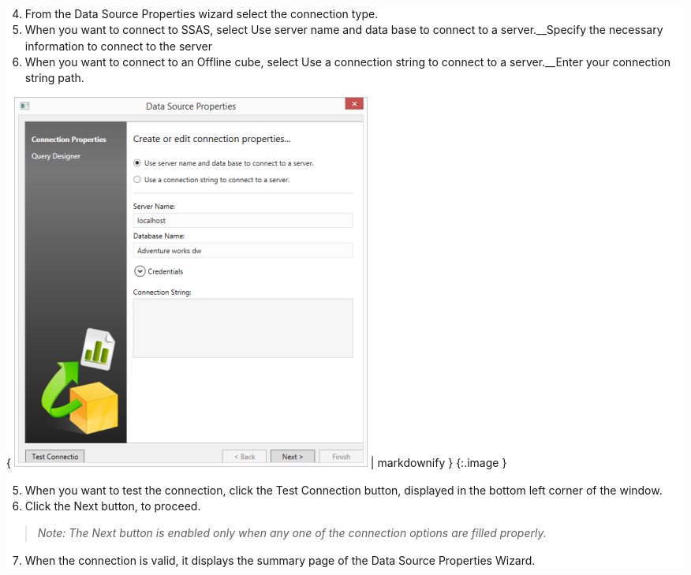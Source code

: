 
4. From the Data Source Properties wizard select the connection type. 
1. When you want to connect to SSAS, select Use server name and data base to connect to a server.__Specify the necessary information to connect to the server
2. When you want to connect to an Offline cube, select Use a connection string to connect to a server.__Enter your connection string path.



{ ![](Getting-Started_images/Getting-Started_img14.png) | markdownify }
{:.image }


5. When you want to test the connection, click the Test Connection button, displayed in the bottom left corner of the window.
6. Click the Next button, to proceed. 



> _Note: The Next button is enabled only when any one of the connection options are filled properly._

7. When the connection is valid, it displays the summary page of the Data Source Properties Wizard.
